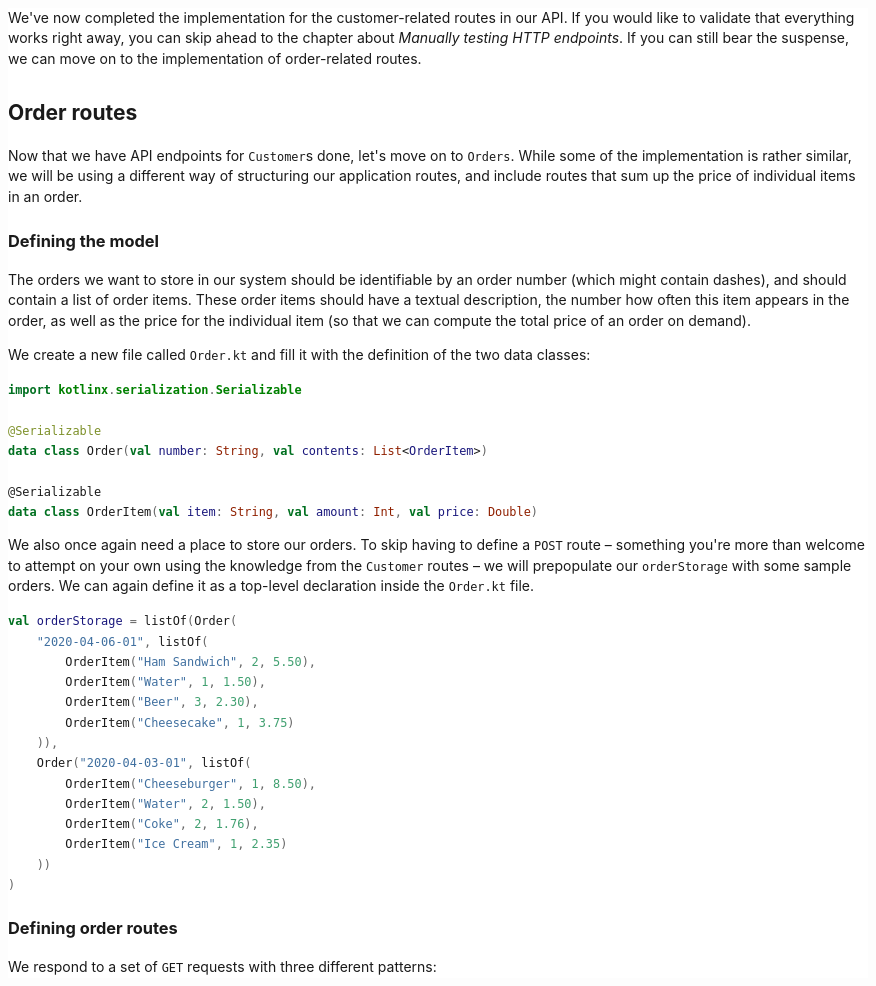 We've now completed the implementation for the customer-related routes in our API. If you would like to validate that everything works right away, you can skip ahead to the chapter about _Manually testing HTTP endpoints_. If you can still bear the suspense, we can move on to the implementation of order-related routes.


## Order routes

Now that we have API endpoints for `Customer`s done, let's move on to `Orders`. While some of the implementation is rather similar, we will be using a different way of structuring our application routes, and include routes that sum up the price of individual items in an order.


### Defining the model

The orders we want to store in our system should be identifiable by an order number (which might contain dashes), and should contain a list of order items. These order items should have a textual description, the number how often this item appears in the order, as well as the price for the individual item (so that we can compute the total price of an order on demand).

We create a new file called `Order.kt` and fill it with the definition of the two data classes:

```kotlin
import kotlinx.serialization.Serializable

@Serializable
data class Order(val number: String, val contents: List<OrderItem>)

@Serializable
data class OrderItem(val item: String, val amount: Int, val price: Double)
```

We also once again need a place to store our orders. To skip having to define a `POST` route – something you're more than welcome to attempt on your own using the knowledge from the `Customer` routes – we will prepopulate our `orderStorage` with some sample orders. We can again define it as a top-level declaration inside the `Order.kt` file.

```kotlin
val orderStorage = listOf(Order(
    "2020-04-06-01", listOf(
        OrderItem("Ham Sandwich", 2, 5.50),
        OrderItem("Water", 1, 1.50),
        OrderItem("Beer", 3, 2.30),
        OrderItem("Cheesecake", 1, 3.75)
    )),
    Order("2020-04-03-01", listOf(
        OrderItem("Cheeseburger", 1, 8.50),
        OrderItem("Water", 2, 1.50),
        OrderItem("Coke", 2, 1.76),
        OrderItem("Ice Cream", 1, 2.35)
    ))
)
```

### Defining order routes
We respond to a set of `GET` requests with three different patterns:
